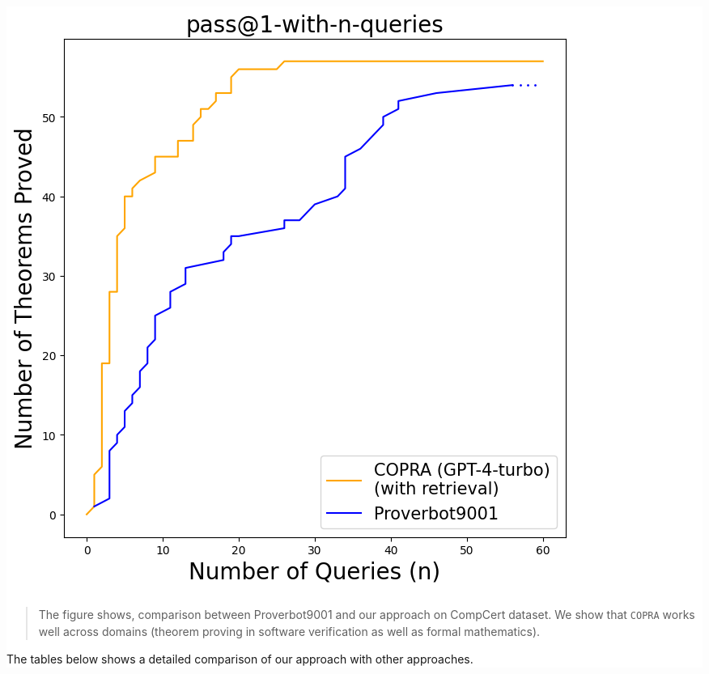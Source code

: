 ![CoPraEvaluation](/assets/img/2023-10-09-AutomaticTheoremProvingAndLanguageAgents/img-compcert-pass-k-guidance-steps-gpt-4-turbo.png)
> The figure shows, comparison between Proverbot9001 and our approach on CompCert dataset. We show that $\texttt{COPRA}$ works well across domains (theorem proving in software verification as well as formal mathematics).

The tables below shows a detailed comparison of our approach with other approaches.
